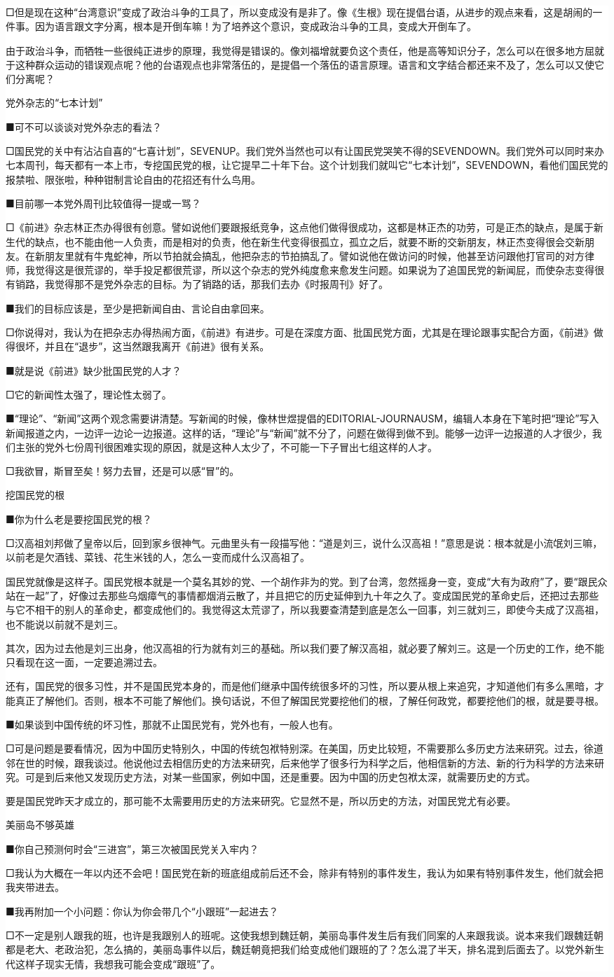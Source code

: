 □但是现在这种“台湾意识”变成了政治斗争的工具了，所以变成没有是非了。像《生根》现在提倡台语，从进步的观点来看，这是胡闹的一件事。因为语言跟文字分离，根本是开倒车嘛！为了培养这个意识，变成政治斗争的工具，变成大开倒车了。

由于政治斗争，而牺牲一些很纯正进步的原理，我觉得是错误的。像刘福增就要负这个责任，他是高等知识分子，怎么可以在很多地方屈就于这种群众运动的错误观点呢？他的台语观点也非常落伍的，是提倡一个落伍的语言原理。语言和文字结合都还来不及了，怎么可以又使它们分离呢？

党外杂志的“七本计划”

■可不可以谈谈对党外杂志的看法？

□国民党的关中有沾沾自喜的“七喜计划”，SEVENUP。我们党外当然也可以有让国民党哭笑不得的SEVENDOWN。我们党外可以同时来办七本周刊，每天都有一本上市，专挖国民党的根，让它提早二十年下台。这个计划我们就叫它“七本计划”，SEVENDOWN，看他们国民党的报禁啦、限张啦，种种钳制言论自由的花招还有什么鸟用。

■目前哪一本党外周刊比较值得一提或一骂？

□《前进》杂志林正杰办得很有创意。譬如说他们要跟报纸竞争，这点他们做得很成功，这都是林正杰的功劳，可是正杰的缺点，是属于新生代的缺点，也不能由他一人负责，而是相对的负责，他在新生代变得很孤立，孤立之后，就要不断的交新朋友，林正杰变得很会交新朋友。在新朋友里就有牛鬼蛇神，所以节拍就会搞乱，他把杂志的节拍搞乱了。譬如说他在做访问的时候，他甚至访问跟他打官司的对方律师，我觉得这是很荒谬的，举手投足都很荒谬，所以这个杂志的党外纯度愈来愈发生问题。如果说为了追国民党的新闻屁，而使杂志变得很有销路，我觉得那不是党外杂志的目标。为了销路的话，那我们去办《时报周刊》好了。

■我们的目标应该是，至少是把新闻自由、言论自由拿回来。

□你说得对，我认为在把杂志办得热闹方面，《前进》有进步。可是在深度方面、批国民党方面，尤其是在理论跟事实配合方面，《前进》做得很坏，并且在“退步”，这当然跟我离开《前进》很有关系。

■就是说《前进》缺少批国民党的人才？

□它的新闻性太强了，理论性太弱了。

■“理论”、“新闻”这两个观念需要讲清楚。写新闻的时候，像林世煜提倡的EDITORIAL-JOURNAUSM，编辑人本身在下笔时把“理论”写入新闻报道之内，一边评一边论一边报道。这样的话，“理论”与“新闻”就不分了，问题在做得到做不到。能够一边评一边报道的人才很少，我们主张的党外七份周刊很困难实现的原因，就是这种人太少了，不可能一下子冒出七组这样的人才。

□我欲冒，斯冒至矣！努力去冒，还是可以感“冒”的。

挖国民党的根

■你为什么老是要挖国民党的根？

□汉高祖刘邦做了皇帝以后，回到家乡很神气。元曲里头有一段描写他：“道是刘三，说什么汉高祖！”意思是说：根本就是小流氓刘三嘛，以前老是欠酒钱、菜钱、花生米钱的人，怎么一变而成什么汉高祖了。

国民党就像是这样子。国民党根本就是一个莫名其妙的党、一个胡作非为的党。到了台湾，忽然摇身一变，变成“大有为政府”了，要“跟民众站在一起”了，好像过去那些乌烟瘴气的事情都烟消云散了，并且把它的历史延伸到九十年之久了。变成国民党的革命史后，还把过去那些与它不相干的别人的革命史，都变成他们的。我觉得这太荒谬了，所以我要查清楚到底是怎么一回事，刘三就刘三，即使今夫成了汉高祖，也不能说以前就不是刘三。

其次，因为过去他是刘三出身，他汉高祖的行为就有刘三的基础。所以我们要了解汉高祖，就必要了解刘三。这是一个历史的工作，绝不能只看现在这一面，一定要追溯过去。

还有，国民党的很多习性，并不是国民党本身的，而是他们继承中国传统很多坏的习性，所以要从根上来追究，才知道他们有多么黑暗，才能真正了解他们。否则，根本不可能了解他们。换句话说，不但了解国民党要挖他们的根，了解任何政党，都要挖他们的根，就是要寻根。

■如果谈到中国传统的坏习性，那就不止国民党有，党外也有，一般人也有。

□可是问题是要看情况，因为中国历史特别久，中国的传统包袱特别深。在美国，历史比较短，不需要那么多历史方法来研究。过去，徐道邻在世的时候，跟我谈过。他说他过去相信历史的方法来研究，后来他学了很多行为科学之后，他相信新的方法、新的行为科学的方法来研究。可是到后来他又发现历史方法，对某一些国家，例如中国，还是重要。因为中国的历史包袱太深，就需要历史的方式。

要是国民党昨天才成立的，那可能不太需要用历史的方法来研究。它显然不是，所以历史的方法，对国民党尤有必要。

美丽岛不够英雄

■你自己预测何时会“三进宫”，第三次被国民党关入牢内？

□我认为大概在一年以内还不会吧！国民党在新的班底组成前后还不会，除非有特别的事件发生，我认为如果有特别事件发生，他们就会把我夹带进去。

■我再附加一个小问题：你认为你会带几个“小跟班”一起进去？

□不一定是别人跟我的班，也许是我跟别人的班呢。这使我想到魏廷朝，美丽岛事件发生后有我们同案的人来跟我谈。说本来我们跟魏廷朝都是老大、老政治犯，怎么搞的，美丽岛事件以后，魏廷朝竟把我们给变成他们跟班的了？怎么混了半天，排名混到后面去了。以党外新生代这样子现实无情，我想我可能会变成“跟班”了。
